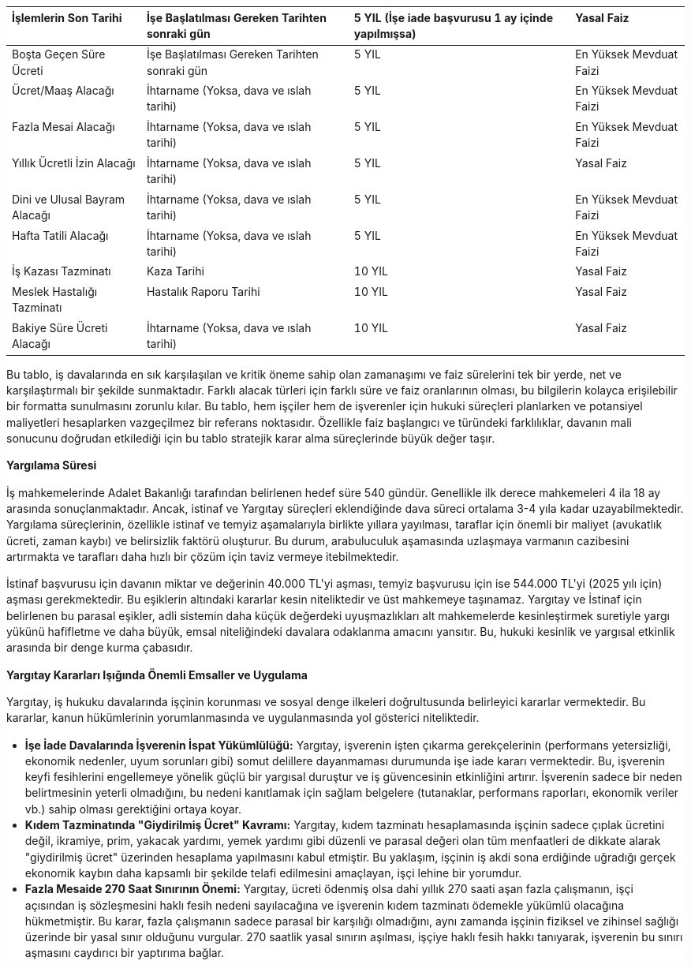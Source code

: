 | İşlemlerin Son Tarihi | İşe Başlatılması Gereken Tarihten sonraki gün | 5 YIL (İşe iade başvurusu 1 ay içinde yapılmışsa) | Yasal Faiz |
| :---- | :---- | :---- | :---- |
| Boşta Geçen Süre Ücreti | İşe Başlatılması Gereken Tarihten sonraki gün | 5 YIL | En Yüksek Mevduat Faizi |
| Ücret/Maaş Alacağı | İhtarname (Yoksa, dava ve ıslah tarihi) | 5 YIL | En Yüksek Mevduat Faizi |
| Fazla Mesai Alacağı | İhtarname (Yoksa, dava ve ıslah tarihi) | 5 YIL | En Yüksek Mevduat Faizi |
| Yıllık Ücretli İzin Alacağı | İhtarname (Yoksa, dava ve ıslah tarihi) | 5 YIL | Yasal Faiz |
| Dini ve Ulusal Bayram Alacağı | İhtarname (Yoksa, dava ve ıslah tarihi) | 5 YIL | En Yüksek Mevduat Faizi |
| Hafta Tatili Alacağı | İhtarname (Yoksa, dava ve ıslah tarihi) | 5 YIL | En Yüksek Mevduat Faizi |
| İş Kazası Tazminatı | Kaza Tarihi | 10 YIL | Yasal Faiz |
| Meslek Hastalığı Tazminatı | Hastalık Raporu Tarihi | 10 YIL | Yasal Faiz |
| Bakiye Süre Ücreti Alacağı | İhtarname (Yoksa, dava ve ıslah tarihi) | 10 YIL | Yasal Faiz |

Bu tablo, iş davalarında en sık karşılaşılan ve kritik öneme sahip olan zamanaşımı ve faiz sürelerini tek bir yerde, net ve karşılaştırmalı bir şekilde sunmaktadır. Farklı alacak türleri için farklı süre ve faiz oranlarının olması, bu bilgilerin kolayca erişilebilir bir formatta sunulmasını zorunlu kılar. Bu tablo, hem işçiler hem de işverenler için hukuki süreçleri planlarken ve potansiyel maliyetleri hesaplarken vazgeçilmez bir referans noktasıdır. Özellikle faiz başlangıcı ve türündeki farklılıklar, davanın mali sonucunu doğrudan etkilediği için bu tablo stratejik karar alma süreçlerinde büyük değer taşır.

**Yargılama Süresi**

İş mahkemelerinde Adalet Bakanlığı tarafından belirlenen hedef süre 540 gündür. Genellikle ilk derece mahkemeleri 4 ila 18 ay arasında sonuçlanmaktadır. Ancak, istinaf ve Yargıtay süreçleri eklendiğinde dava süreci ortalama 3-4 yıla kadar uzayabilmektedir. Yargılama süreçlerinin, özellikle istinaf ve temyiz aşamalarıyla birlikte yıllara yayılması, taraflar için önemli bir maliyet (avukatlık ücreti, zaman kaybı) ve belirsizlik faktörü oluşturur. Bu durum, arabuluculuk aşamasında uzlaşmaya varmanın cazibesini artırmakta ve tarafları daha hızlı bir çözüm için taviz vermeye itebilmektedir.

İstinaf başvurusu için davanın miktar ve değerinin 40.000 TL'yi aşması, temyiz başvurusu için ise 544.000 TL'yi (2025 yılı için) aşması gerekmektedir. Bu eşiklerin altındaki kararlar kesin niteliktedir ve üst mahkemeye taşınamaz. Yargıtay ve İstinaf için belirlenen bu parasal eşikler, adli sistemin daha küçük değerdeki uyuşmazlıkları alt mahkemelerde kesinleştirmek suretiyle yargı yükünü hafifletme ve daha büyük, emsal niteliğindeki davalara odaklanma amacını yansıtır. Bu, hukuki kesinlik ve yargısal etkinlik arasında bir denge kurma çabasıdır.

**Yargıtay Kararları Işığında Önemli Emsaller ve Uygulama**

Yargıtay, iş hukuku davalarında işçinin korunması ve sosyal denge ilkeleri doğrultusunda belirleyici kararlar vermektedir. Bu kararlar, kanun hükümlerinin yorumlanmasında ve uygulanmasında yol gösterici niteliktedir.

* **İşe İade Davalarında İşverenin İspat Yükümlülüğü:** Yargıtay, işverenin işten çıkarma gerekçelerinin (performans yetersizliği, ekonomik nedenler, uyum sorunları gibi) somut delillere dayanmaması durumunda işe iade kararı vermektedir. Bu, işverenin keyfi fesihlerini engellemeye yönelik güçlü bir yargısal duruştur ve iş güvencesinin etkinliğini artırır. İşverenin sadece bir neden belirtmesinin yeterli olmadığını, bu nedeni kanıtlamak için sağlam belgelere (tutanaklar, performans raporları, ekonomik veriler vb.) sahip olması gerektiğini ortaya koyar.  
* **Kıdem Tazminatında "Giydirilmiş Ücret" Kavramı:** Yargıtay, kıdem tazminatı hesaplamasında işçinin sadece çıplak ücretini değil, ikramiye, prim, yakacak yardımı, yemek yardımı gibi düzenli ve parasal değeri olan tüm menfaatleri de dikkate alarak "giydirilmiş ücret" üzerinden hesaplama yapılmasını kabul etmiştir. Bu yaklaşım, işçinin iş akdi sona erdiğinde uğradığı gerçek ekonomik kaybın daha kapsamlı bir şekilde telafi edilmesini amaçlayan, işçi lehine bir yorumdur.  
* **Fazla Mesaide 270 Saat Sınırının Önemi:** Yargıtay, ücreti ödenmiş olsa dahi yıllık 270 saati aşan fazla çalışmanın, işçi açısından iş sözleşmesini haklı fesih nedeni sayılacağına ve işverenin kıdem tazminatı ödemekle yükümlü olacağına hükmetmiştir. Bu karar, fazla çalışmanın sadece parasal bir karşılığı olmadığını, aynı zamanda işçinin fiziksel ve zihinsel sağlığı üzerinde bir yasal sınır olduğunu vurgular. 270 saatlik yasal sınırın aşılması, işçiye haklı fesih hakkı tanıyarak, işverenin bu sınırı aşmasını caydırıcı bir yaptırıma bağlar.  